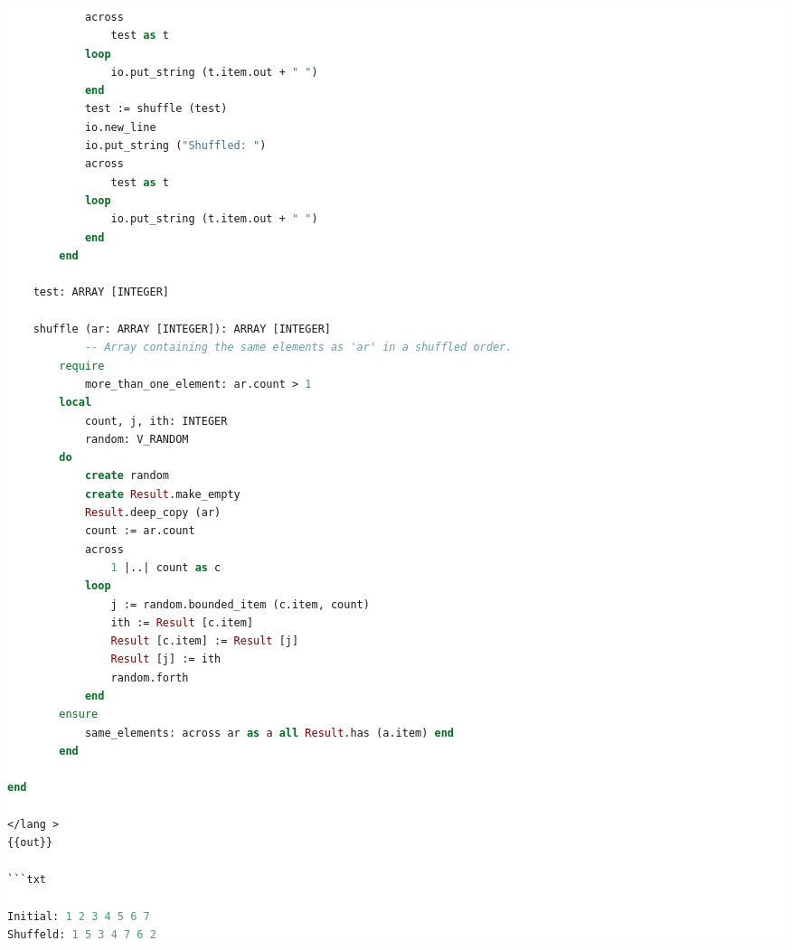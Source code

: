 ```Eiffel
			across
				test as t
			loop
				io.put_string (t.item.out + " ")
			end
			test := shuffle (test)
			io.new_line
			io.put_string ("Shuffled: ")
			across
				test as t
			loop
				io.put_string (t.item.out + " ")
			end
		end

	test: ARRAY [INTEGER]

	shuffle (ar: ARRAY [INTEGER]): ARRAY [INTEGER]
			-- Array containing the same elements as 'ar' in a shuffled order.
		require
			more_than_one_element: ar.count > 1
		local
			count, j, ith: INTEGER
			random: V_RANDOM
		do
			create random
			create Result.make_empty
			Result.deep_copy (ar)
			count := ar.count
			across
				1 |..| count as c
			loop
				j := random.bounded_item (c.item, count)
				ith := Result [c.item]
				Result [c.item] := Result [j]
				Result [j] := ith
				random.forth
			end
		ensure
			same_elements: across ar as a all Result.has (a.item) end
		end

end

</lang >
{{out}}

```txt

Initial: 1 2 3 4 5 6 7
Shuffeld: 1 5 3 4 7 6 2

```
